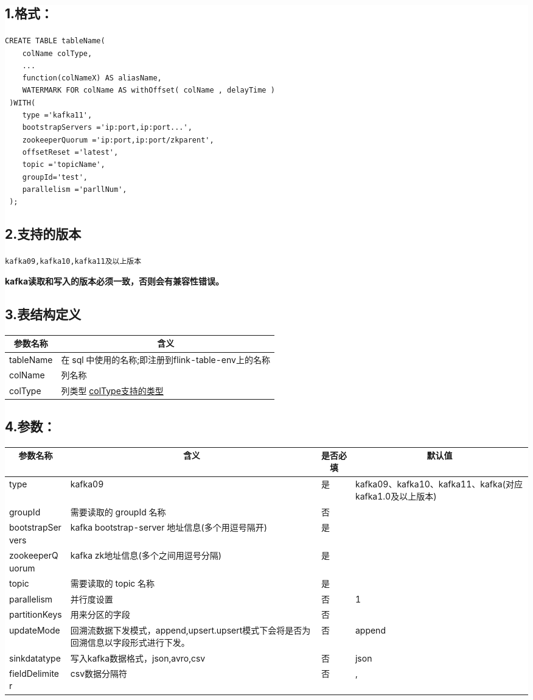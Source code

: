## 1.格式：
```
CREATE TABLE tableName(
    colName colType,
    ...
    function(colNameX) AS aliasName,
    WATERMARK FOR colName AS withOffset( colName , delayTime )
 )WITH(
    type ='kafka11',
    bootstrapServers ='ip:port,ip:port...',
    zookeeperQuorum ='ip:port,ip:port/zkparent',
    offsetReset ='latest',
    topic ='topicName',
    groupId='test',
    parallelism ='parllNum',
 );
```

## 2.支持的版本
    kafka09,kafka10,kafka11及以上版本    
 **kafka读取和写入的版本必须一致，否则会有兼容性错误。**

## 3.表结构定义
 
|参数名称|含义|
|----|---|
| tableName | 在 sql 中使用的名称;即注册到flink-table-env上的名称|
| colName | 列名称|
| colType | 列类型 [colType支持的类型](colType.md)|

## 4.参数：
 
|参数名称|含义|是否必填|默认值|
|----|---|---|---|
|type | kafka09 | 是|kafka09、kafka10、kafka11、kafka(对应kafka1.0及以上版本)|
|groupId | 需要读取的 groupId 名称|否||
|bootstrapServers | kafka bootstrap-server 地址信息(多个用逗号隔开)|是||
|zookeeperQuorum | kafka zk地址信息(多个之间用逗号分隔)|是||
|topic | 需要读取的 topic 名称|是||
|parallelism | 并行度设置|否|1|
|partitionKeys | 用来分区的字段|否||
|updateMode | 回溯流数据下发模式，append,upsert.upsert模式下会将是否为回溯信息以字段形式进行下发。|否|append|
|sinkdatatype | 写入kafka数据格式，json,avro,csv|否|json|
|fieldDelimiter | csv数据分隔符|否| , |
